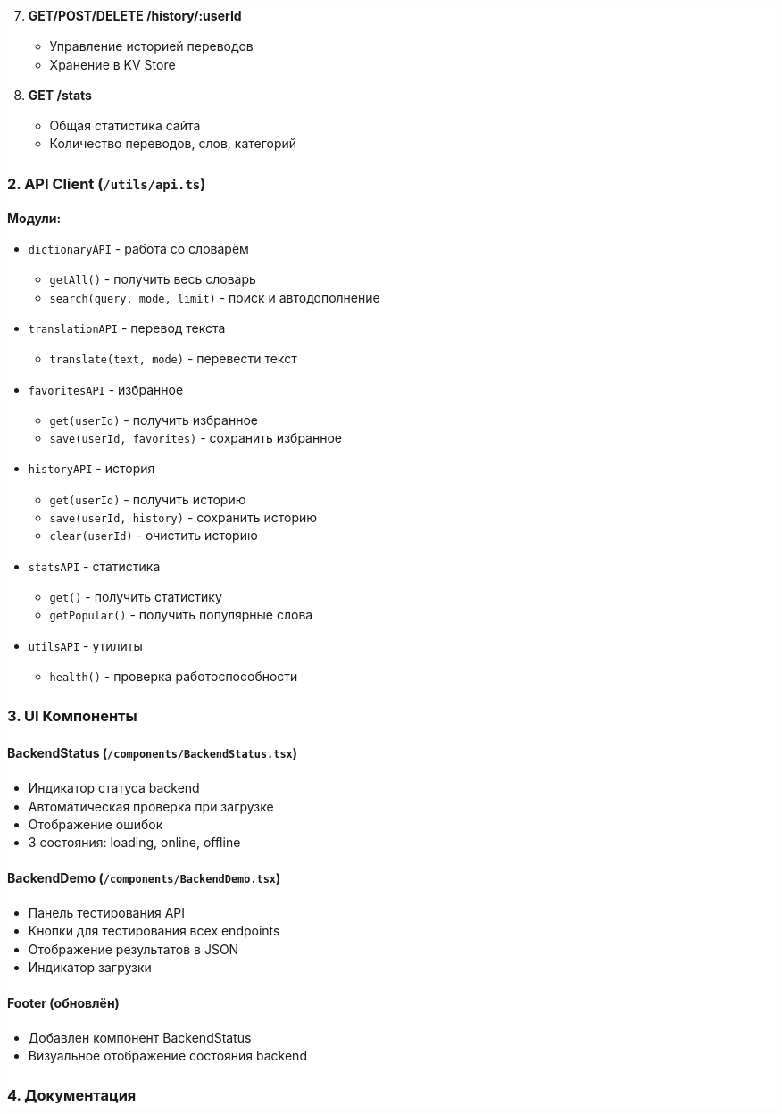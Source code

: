 7. **GET/POST/DELETE /history/:userId**
   - Управление историей переводов
   - Хранение в KV Store

8. **GET /stats**
   - Общая статистика сайта
   - Количество переводов, слов, категорий

### 2. API Client (`/utils/api.ts`)

**Модули:**

- `dictionaryAPI` - работа со словарём
  - `getAll()` - получить весь словарь
  - `search(query, mode, limit)` - поиск и автодополнение

- `translationAPI` - перевод текста
  - `translate(text, mode)` - перевести текст

- `favoritesAPI` - избранное
  - `get(userId)` - получить избранное
  - `save(userId, favorites)` - сохранить избранное

- `historyAPI` - история
  - `get(userId)` - получить историю
  - `save(userId, history)` - сохранить историю
  - `clear(userId)` - очистить историю

- `statsAPI` - статистика
  - `get()` - получить статистику
  - `getPopular()` - получить популярные слова

- `utilsAPI` - утилиты
  - `health()` - проверка работоспособности

### 3. UI Компоненты

#### BackendStatus (`/components/BackendStatus.tsx`)
- Индикатор статуса backend
- Автоматическая проверка при загрузке
- Отображение ошибок
- 3 состояния: loading, online, offline

#### BackendDemo (`/components/BackendDemo.tsx`)
- Панель тестирования API
- Кнопки для тестирования всех endpoints
- Отображение результатов в JSON
- Индикатор загрузки

#### Footer (обновлён)
- Добавлен компонент BackendStatus
- Визуальное отображение состояния backend

### 4. Документация
